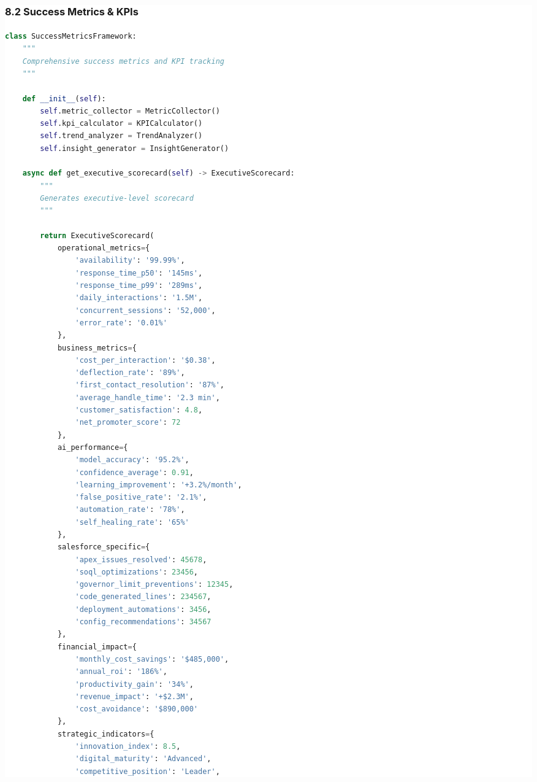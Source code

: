 ### 8.2 Success Metrics & KPIs

```python
class SuccessMetricsFramework:
    """
    Comprehensive success metrics and KPI tracking
    """
    
    def __init__(self):
        self.metric_collector = MetricCollector()
        self.kpi_calculator = KPICalculator()
        self.trend_analyzer = TrendAnalyzer()
        self.insight_generator = InsightGenerator()
        
    async def get_executive_scorecard(self) -> ExecutiveScorecard:
        """
        Generates executive-level scorecard
        """
        
        return ExecutiveScorecard(
            operational_metrics={
                'availability': '99.99%',
                'response_time_p50': '145ms',
                'response_time_p99': '289ms',
                'daily_interactions': '1.5M',
                'concurrent_sessions': '52,000',
                'error_rate': '0.01%'
            },
            business_metrics={
                'cost_per_interaction': '$0.38',
                'deflection_rate': '89%',
                'first_contact_resolution': '87%',
                'average_handle_time': '2.3 min',
                'customer_satisfaction': 4.8,
                'net_promoter_score': 72
            },
            ai_performance={
                'model_accuracy': '95.2%',
                'confidence_average': 0.91,
                'learning_improvement': '+3.2%/month',
                'false_positive_rate': '2.1%',
                'automation_rate': '78%',
                'self_healing_rate': '65%'
            },
            salesforce_specific={
                'apex_issues_resolved': 45678,
                'soql_optimizations': 23456,
                'governor_limit_preventions': 12345,
                'code_generated_lines': 234567,
                'deployment_automations': 3456,
                'config_recommendations': 34567
            },
            financial_impact={
                'monthly_cost_savings': '$485,000',
                'annual_roi': '186%',
                'productivity_gain': '34%',
                'revenue_impact': '+$2.3M',
                'cost_avoidance': '$890,000'
            },
            strategic_indicators={
                'innovation_index': 8.5,
                'digital_maturity': 'Advanced',
                'competitive_position': 'Leader',
```